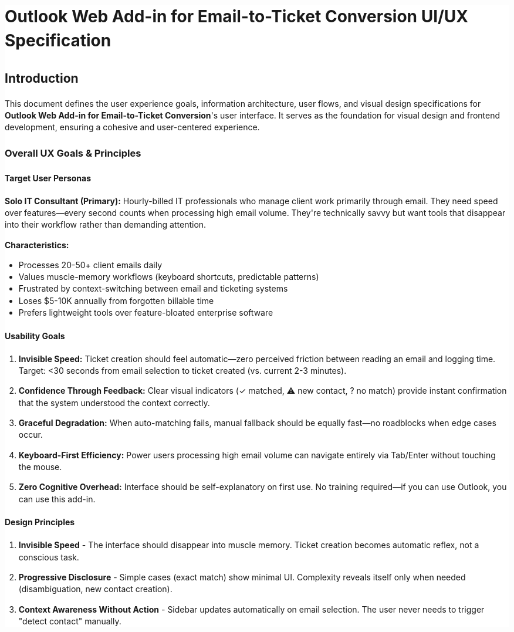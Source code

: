# Outlook Web Add-in for Email-to-Ticket Conversion UI/UX Specification

## Introduction

This document defines the user experience goals, information architecture, user flows, and visual design specifications for **Outlook Web Add-in for Email-to-Ticket Conversion**'s user interface. It serves as the foundation for visual design and frontend development, ensuring a cohesive and user-centered experience.

### Overall UX Goals & Principles

#### Target User Personas

**Solo IT Consultant (Primary):** Hourly-billed IT professionals who manage client work primarily through email. They need speed over features—every second counts when processing high email volume. They're technically savvy but want tools that disappear into their workflow rather than demanding attention.

**Characteristics:**
- Processes 20-50+ client emails daily
- Values muscle-memory workflows (keyboard shortcuts, predictable patterns)
- Frustrated by context-switching between email and ticketing systems
- Loses $5-10K annually from forgotten billable time
- Prefers lightweight tools over feature-bloated enterprise software

#### Usability Goals

1. **Invisible Speed:** Ticket creation should feel automatic—zero perceived friction between reading an email and logging time. Target: <30 seconds from email selection to ticket created (vs. current 2-3 minutes).

2. **Confidence Through Feedback:** Clear visual indicators (✓ matched, ⚠ new contact, ? no match) provide instant confirmation that the system understood the context correctly.

3. **Graceful Degradation:** When auto-matching fails, manual fallback should be equally fast—no roadblocks when edge cases occur.

4. **Keyboard-First Efficiency:** Power users processing high email volume can navigate entirely via Tab/Enter without touching the mouse.

5. **Zero Cognitive Overhead:** Interface should be self-explanatory on first use. No training required—if you can use Outlook, you can use this add-in.

#### Design Principles

1. **Invisible Speed** - The interface should disappear into muscle memory. Ticket creation becomes automatic reflex, not a conscious task.

2. **Progressive Disclosure** - Simple cases (exact match) show minimal UI. Complexity reveals itself only when needed (disambiguation, new contact creation).

3. **Context Awareness Without Action** - Sidebar updates automatically on email selection. The user never needs to trigger "detect contact" manually.
